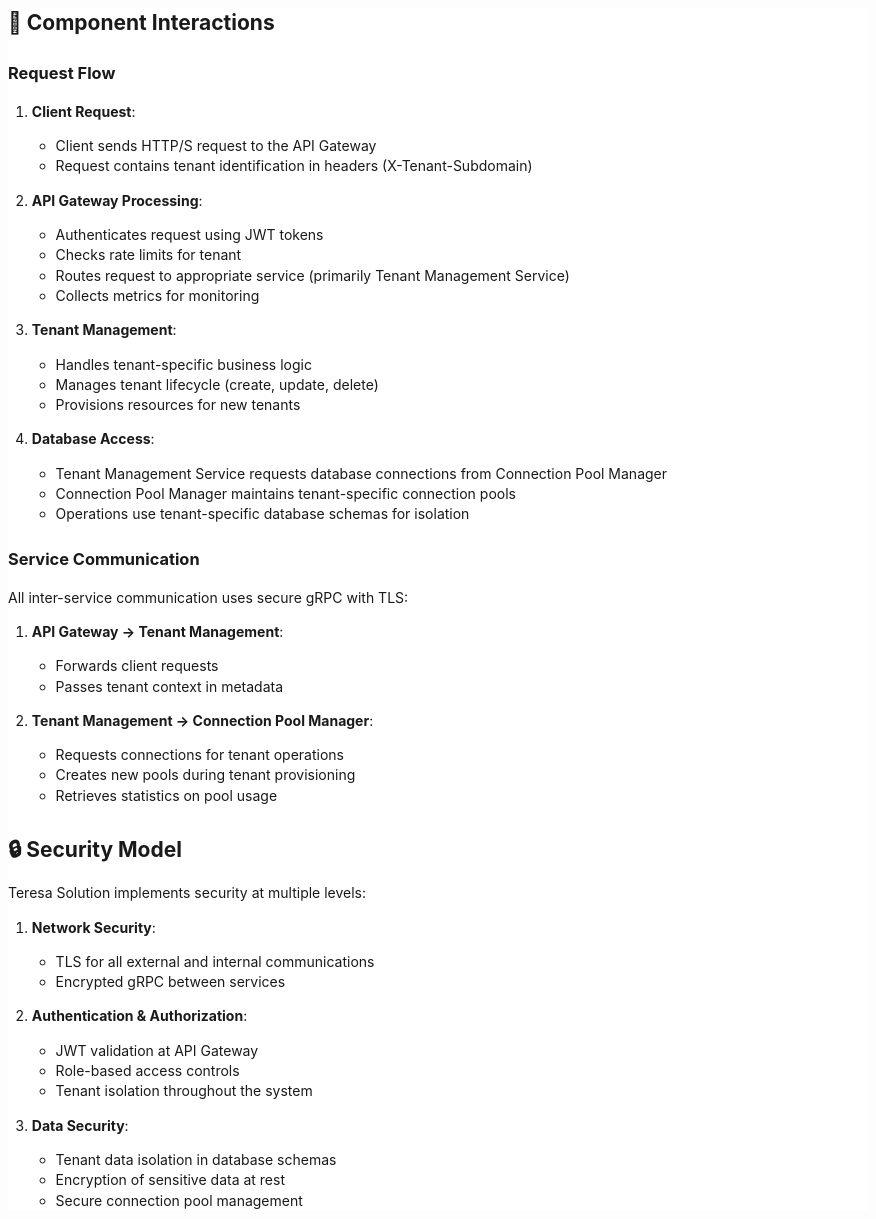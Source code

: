 ## 🔄 Component Interactions

### Request Flow

1. **Client Request**:
   - Client sends HTTP/S request to the API Gateway
   - Request contains tenant identification in headers (X-Tenant-Subdomain)

2. **API Gateway Processing**:
   - Authenticates request using JWT tokens
   - Checks rate limits for tenant
   - Routes request to appropriate service (primarily Tenant Management Service)
   - Collects metrics for monitoring

3. **Tenant Management**:
   - Handles tenant-specific business logic
   - Manages tenant lifecycle (create, update, delete)
   - Provisions resources for new tenants

4. **Database Access**:
   - Tenant Management Service requests database connections from Connection Pool Manager
   - Connection Pool Manager maintains tenant-specific connection pools
   - Operations use tenant-specific database schemas for isolation

### Service Communication

All inter-service communication uses secure gRPC with TLS:

1. **API Gateway → Tenant Management**: 
   - Forwards client requests
   - Passes tenant context in metadata

2. **Tenant Management → Connection Pool Manager**:
   - Requests connections for tenant operations
   - Creates new pools during tenant provisioning
   - Retrieves statistics on pool usage

## 🔒 Security Model

Teresa Solution implements security at multiple levels:

1. **Network Security**:
   - TLS for all external and internal communications
   - Encrypted gRPC between services

2. **Authentication & Authorization**:
   - JWT validation at API Gateway
   - Role-based access controls
   - Tenant isolation throughout the system

3. **Data Security**:
   - Tenant data isolation in database schemas
   - Encryption of sensitive data at rest
   - Secure connection pool management
